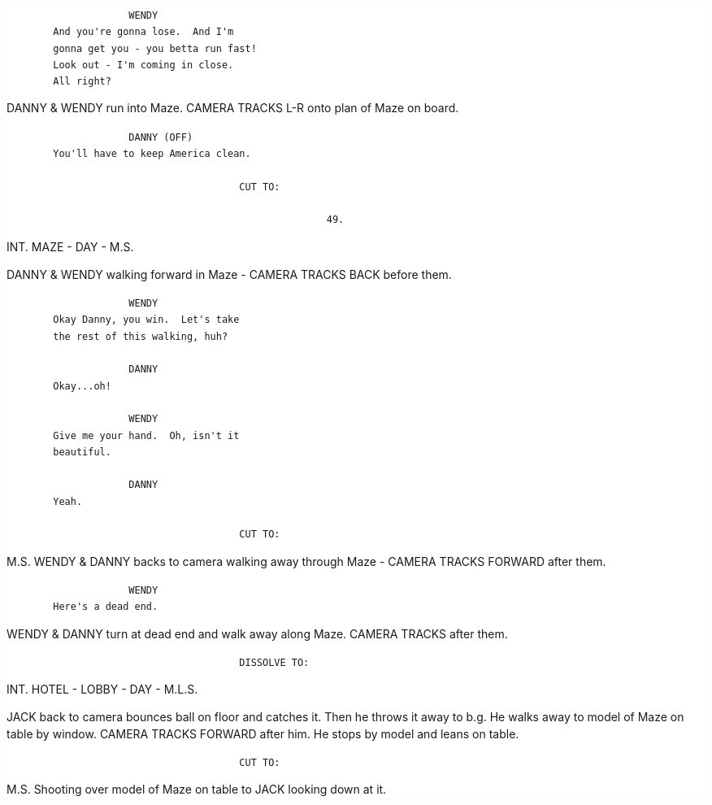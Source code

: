                          WENDY
            And you're gonna lose.  And I'm
            gonna get you - you betta run fast!
            Look out - I'm coming in close.
            All right?

DANNY & WENDY run into Maze.  CAMERA TRACKS L-R onto plan of
Maze on board.

                         DANNY (OFF)
            You'll have to keep America clean.

                                            CUT TO:

                                                           49.


INT. MAZE - DAY - M.S.

DANNY & WENDY walking forward in Maze - CAMERA TRACKS BACK
before them.

                         WENDY
            Okay Danny, you win.  Let's take
            the rest of this walking, huh?

                         DANNY
            Okay...oh!

                         WENDY
            Give me your hand.  Oh, isn't it
            beautiful.

                         DANNY
            Yeah.

                                            CUT TO:

M.S. WENDY & DANNY backs to camera walking away through
Maze - CAMERA TRACKS FORWARD after them.

                         WENDY
            Here's a dead end.

WENDY & DANNY turn at dead end and walk away along Maze.
CAMERA TRACKS after them.

                                            DISSOLVE TO:

INT. HOTEL - LOBBY - DAY - M.L.S.

JACK back to camera bounces ball on floor and catches it.
Then he throws it away to b.g.  He walks away to model of
Maze on table by window.  CAMERA TRACKS FORWARD after him.
He stops by model and leans on table.

                                            CUT TO:

M.S. Shooting over model of Maze on table to JACK looking
down at it.
